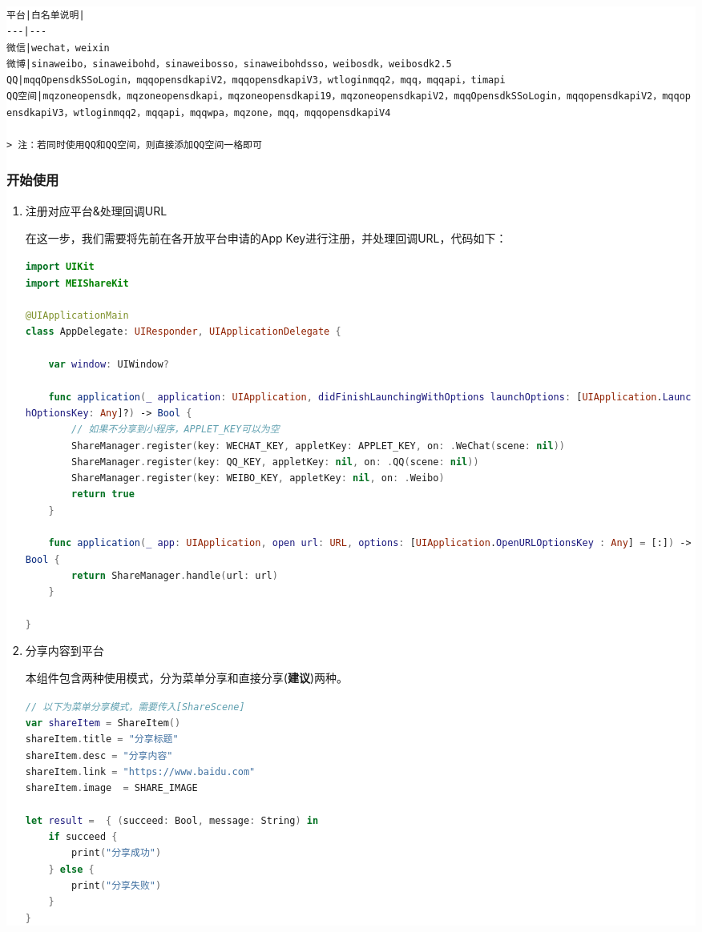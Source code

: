     平台|白名单说明|
    ---|---
    微信|wechat，weixin
    微博|sinaweibo，sinaweibohd，sinaweibosso，sinaweibohdsso，weibosdk，weibosdk2.5
    QQ|mqqOpensdkSSoLogin，mqqopensdkapiV2，mqqopensdkapiV3，wtloginmqq2，mqq，mqqapi，timapi
    QQ空间|mqzoneopensdk，mqzoneopensdkapi，mqzoneopensdkapi19，mqzoneopensdkapiV2，mqqOpensdkSSoLogin，mqqopensdkapiV2，mqqopensdkapiV3，wtloginmqq2，mqqapi，mqqwpa，mqzone，mqq，mqqopensdkapiV4

    > 注：若同时使用QQ和QQ空间，则直接添加QQ空间一格即可

### 开始使用

1. 注册对应平台&处理回调URL

    在这一步，我们需要将先前在各开放平台申请的App Key进行注册，并处理回调URL，代码如下：

    ```swift
    import UIKit
    import MEIShareKit

    @UIApplicationMain
    class AppDelegate: UIResponder, UIApplicationDelegate {

        var window: UIWindow?

        func application(_ application: UIApplication, didFinishLaunchingWithOptions launchOptions: [UIApplication.LaunchOptionsKey: Any]?) -> Bool {
            // 如果不分享到小程序，APPLET_KEY可以为空
            ShareManager.register(key: WECHAT_KEY, appletKey: APPLET_KEY, on: .WeChat(scene: nil))
            ShareManager.register(key: QQ_KEY, appletKey: nil, on: .QQ(scene: nil))
            ShareManager.register(key: WEIBO_KEY, appletKey: nil, on: .Weibo)
            return true
        }

        func application(_ app: UIApplication, open url: URL, options: [UIApplication.OpenURLOptionsKey : Any] = [:]) -> Bool {
            return ShareManager.handle(url: url)
        }

    }
    ```

2. 分享内容到平台

    本组件包含两种使用模式，分为菜单分享和直接分享(**建议**)两种。
    ```swift
    // 以下为菜单分享模式，需要传入[ShareScene]
    var shareItem = ShareItem()
    shareItem.title = "分享标题"
    shareItem.desc = "分享内容"
    shareItem.link = "https://www.baidu.com"
    shareItem.image  = SHARE_IMAGE

    let result =  { (succeed: Bool, message: String) in
        if succeed {
            print("分享成功")
        } else {
            print("分享失败")
        }
    }
